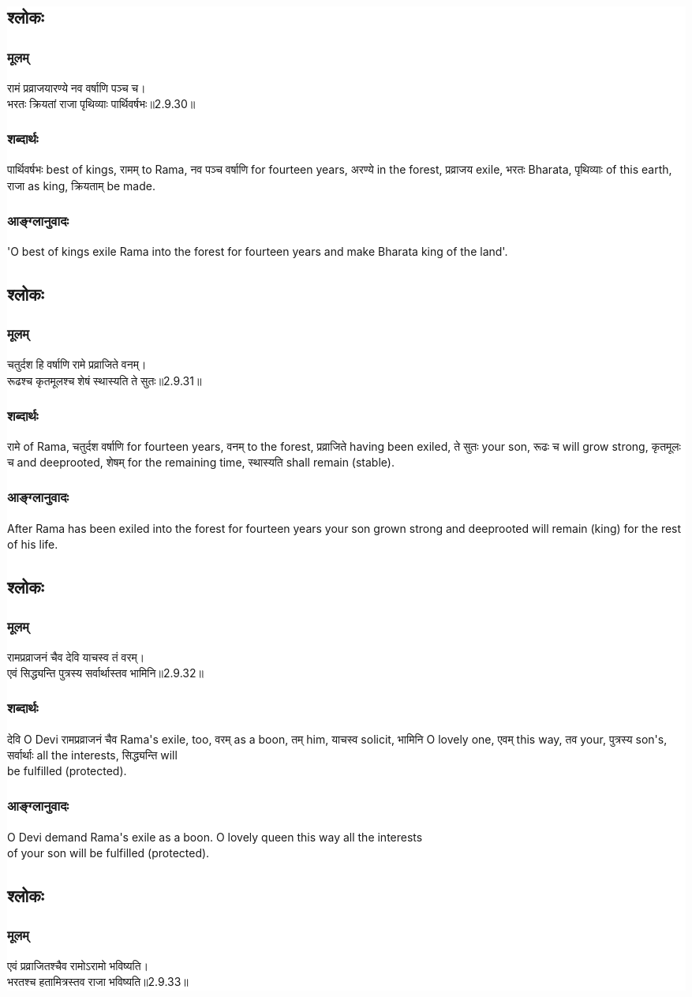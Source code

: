 

## श्लोकः
### मूलम्
रामं प्रव्राजयारण्ये नव वर्षाणि पञ्च च।  
भरतः क्रियतां राजा पृथिव्याः पार्थिवर्षभः॥2.9.30॥

### शब्दार्थः
पार्थिवर्षभः best of kings, रामम् to Rama, नव पञ्च वर्षाणि for fourteen years, अरण्ये in the forest, प्रव्राजय exile, भरतः Bharata, पृथिव्याः of this earth, राजा as king, क्रियताम् be made.

### आङ्ग्लानुवादः
'O best of kings exile Rama into the forest for fourteen years and make Bharata king of the land'.



## श्लोकः
### मूलम्
चतुर्दश हि वर्षाणि रामे प्रव्राजिते वनम्।  
रूढश्च कृतमूलश्च शेषं स्थास्यति ते सुतः॥2.9.31॥

### शब्दार्थः
रामे of Rama, चतुर्दश वर्षाणि for fourteen years, वनम् to the forest, प्रव्राजिते having been exiled, ते सुतः your son, रूढः च will grow strong, कृतमूलः च and deeprooted, शेषम् for the  remaining time, स्थास्यति shall remain (stable).

### आङ्ग्लानुवादः
After Rama has been exiled into the forest for fourteen years your son grown strong and deeprooted will remain (king) for the rest of his life.



## श्लोकः
### मूलम्
रामप्रव्राजनं चैव देवि याचस्व तं वरम्।  
एवं सिद्ध्यन्ति पुत्रस्य सर्वार्थास्तव भामिनि॥2.9.32॥

### शब्दार्थः
देवि O Devi रामप्रव्राजनं चैव Rama's exile, too, वरम् as a boon, तम् him, याचस्व solicit, भामिनि O lovely one, एवम् this way, तव your, पुत्रस्य son's, सर्वार्थाः all the interests, सिद्ध्यन्ति will  
be fulfilled (protected).

### आङ्ग्लानुवादः
O Devi demand Rama's exile as a boon. O lovely queen this way all the interests  
of your son will be fulfilled (protected).



## श्लोकः
### मूलम्
एवं प्रव्राजितश्चैव रामोऽरामो भविष्यति।  
भरतश्च हतामित्रस्तव राजा भविष्यति॥2.9.33॥
